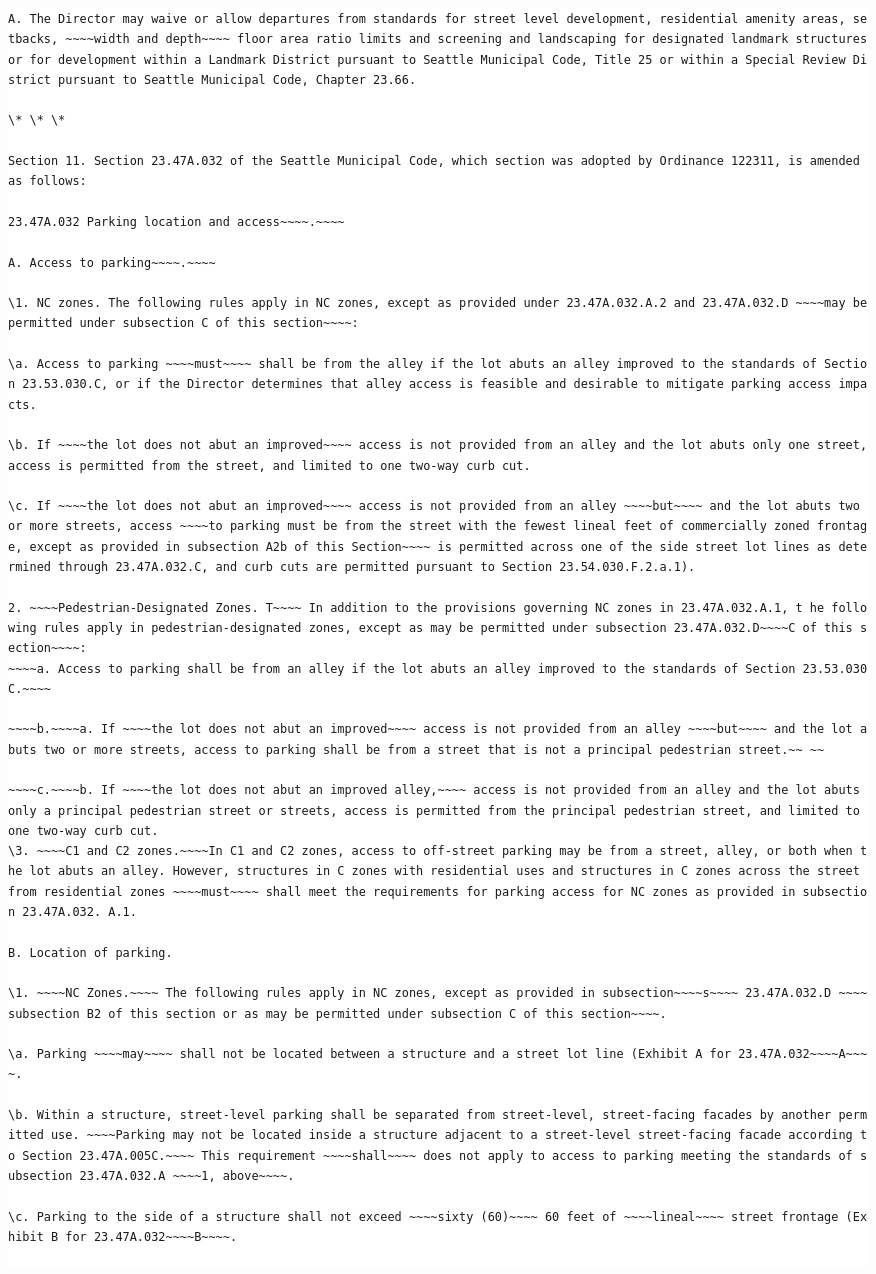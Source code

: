 ~~~~C. In NC zones in new structures, street-level parking must be separated from the street-level, street-facing facade by another permitted use.~~~~  
A. The Director may waive or allow departures from standards for street level development, residential amenity areas, setbacks, ~~~~width and depth~~~~ floor area ratio limits and screening and landscaping for designated landmark structures or for development within a Landmark District pursuant to Seattle Municipal Code, Title 25 or within a Special Review District pursuant to Seattle Municipal Code, Chapter 23.66.  
  
\* \* \*  
  
Section 11. Section 23.47A.032 of the Seattle Municipal Code, which section was adopted by Ordinance 122311, is amended as follows:  
  
23.47A.032 Parking location and access~~~~.~~~~  
  
A. Access to parking~~~~.~~~~  
  
\1. NC zones. The following rules apply in NC zones, except as provided under 23.47A.032.A.2 and 23.47A.032.D ~~~~may be permitted under subsection C of this section~~~~:  
  
\a. Access to parking ~~~~must~~~~ shall be from the alley if the lot abuts an alley improved to the standards of Section 23.53.030.C, or if the Director determines that alley access is feasible and desirable to mitigate parking access impacts.  
  
\b. If ~~~~the lot does not abut an improved~~~~ access is not provided from an alley and the lot abuts only one street, access is permitted from the street, and limited to one two-way curb cut.  
  
\c. If ~~~~the lot does not abut an improved~~~~ access is not provided from an alley ~~~~but~~~~ and the lot abuts two or more streets, access ~~~~to parking must be from the street with the fewest lineal feet of commercially zoned frontage, except as provided in subsection A2b of this Section~~~~ is permitted across one of the side street lot lines as determined through 23.47A.032.C, and curb cuts are permitted pursuant to Section 23.54.030.F.2.a.1).  
  
2. ~~~~Pedestrian-Designated Zones. T~~~~ In addition to the provisions governing NC zones in 23.47A.032.A.1, t he following rules apply in pedestrian-designated zones, except as may be permitted under subsection 23.47A.032.D~~~~C of this section~~~~:  
~~~~a. Access to parking shall be from an alley if the lot abuts an alley improved to the standards of Section 23.53.030C.~~~~  
  
~~~~b.~~~~a. If ~~~~the lot does not abut an improved~~~~ access is not provided from an alley ~~~~but~~~~ and the lot abuts two or more streets, access to parking shall be from a street that is not a principal pedestrian street.~~ ~~  
  
~~~~c.~~~~b. If ~~~~the lot does not abut an improved alley,~~~~ access is not provided from an alley and the lot abuts only a principal pedestrian street or streets, access is permitted from the principal pedestrian street, and limited to one two-way curb cut.  
\3. ~~~~C1 and C2 zones.~~~~In C1 and C2 zones, access to off-street parking may be from a street, alley, or both when the lot abuts an alley. However, structures in C zones with residential uses and structures in C zones across the street from residential zones ~~~~must~~~~ shall meet the requirements for parking access for NC zones as provided in subsection 23.47A.032. A.1.  
  
B. Location of parking.  
  
\1. ~~~~NC Zones.~~~~ The following rules apply in NC zones, except as provided in subsection~~~~s~~~~ 23.47A.032.D ~~~~ subsection B2 of this section or as may be permitted under subsection C of this section~~~~.  
  
\a. Parking ~~~~may~~~~ shall not be located between a structure and a street lot line (Exhibit A for 23.47A.032~~~~A~~~~.  
  
\b. Within a structure, street-level parking shall be separated from street-level, street-facing facades by another permitted use. ~~~~Parking may not be located inside a structure adjacent to a street-level street-facing facade according to Section 23.47A.005C.~~~~ This requirement ~~~~shall~~~~ does not apply to access to parking meeting the standards of subsection 23.47A.032.A ~~~~1, above~~~~.  
  
\c. Parking to the side of a structure shall not exceed ~~~~sixty (60)~~~~ 60 feet of ~~~~lineal~~~~ street frontage (Exhibit B for 23.47A.032~~~~B~~~~.  
  
~~~~